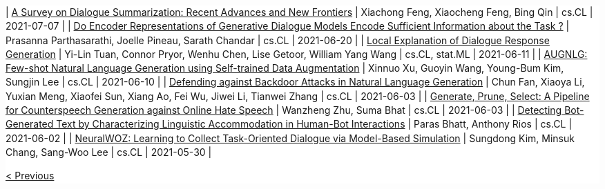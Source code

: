 | [A Survey on Dialogue Summarization: Recent Advances and New Frontiers](http://arxiv.org/abs/2107.03175v1) | Xiachong Feng, Xiaocheng Feng, Bing Qin | cs.CL | 2021-07-07 |
| [Do Encoder Representations of Generative Dialogue Models Encode  Sufficient Information about the Task ?](http://arxiv.org/abs/2106.10622v1) | Prasanna Parthasarathi, Joelle Pineau, Sarath Chandar | cs.CL | 2021-06-20 |
| [Local Explanation of Dialogue Response Generation](http://arxiv.org/abs/2106.06528v1) | Yi-Lin Tuan, Connor Pryor, Wenhu Chen, Lise Getoor, William Yang Wang | cs.CL, stat.ML | 2021-06-11 |
| [AUGNLG: Few-shot Natural Language Generation using Self-trained Data  Augmentation](http://arxiv.org/abs/2106.05589v1) | Xinnuo Xu, Guoyin Wang, Young-Bum Kim, Sungjin Lee | cs.CL | 2021-06-10 |
| [Defending against Backdoor Attacks in Natural Language Generation](http://arxiv.org/abs/2106.01810v1) | Chun Fan, Xiaoya Li, Yuxian Meng, Xiaofei Sun, Xiang Ao, Fei Wu, Jiwei Li, Tianwei Zhang | cs.CL | 2021-06-03 |
| [Generate, Prune, Select: A Pipeline for Counterspeech Generation against  Online Hate Speech](http://arxiv.org/abs/2106.01625v1) | Wanzheng Zhu, Suma Bhat | cs.CL | 2021-06-03 |
| [Detecting Bot-Generated Text by Characterizing Linguistic Accommodation  in Human-Bot Interactions](http://arxiv.org/abs/2106.01170v1) | Paras Bhatt, Anthony Rios | cs.CL | 2021-06-02 |
| [NeuralWOZ: Learning to Collect Task-Oriented Dialogue via Model-Based  Simulation](http://arxiv.org/abs/2105.14454v1) | Sungdong Kim, Minsuk Chang, Sang-Woo Lee | cs.CL | 2021-05-30 |

[< Previous]({{site.url}}categories/dialogue/2021/05/28/dialogue.html)
